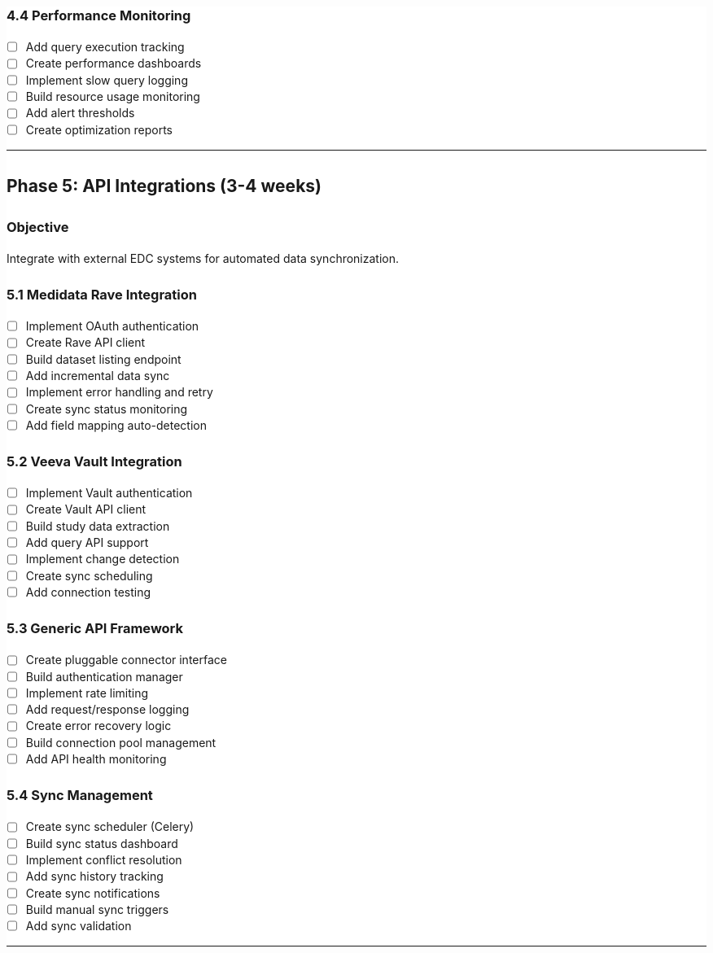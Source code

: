 ### 4.4 Performance Monitoring
- [ ] Add query execution tracking
- [ ] Create performance dashboards
- [ ] Implement slow query logging
- [ ] Build resource usage monitoring
- [ ] Add alert thresholds
- [ ] Create optimization reports

---

## Phase 5: API Integrations (3-4 weeks)

### Objective
Integrate with external EDC systems for automated data synchronization.

### 5.1 Medidata Rave Integration
- [ ] Implement OAuth authentication
- [ ] Create Rave API client
- [ ] Build dataset listing endpoint
- [ ] Add incremental data sync
- [ ] Implement error handling and retry
- [ ] Create sync status monitoring
- [ ] Add field mapping auto-detection

### 5.2 Veeva Vault Integration
- [ ] Implement Vault authentication
- [ ] Create Vault API client
- [ ] Build study data extraction
- [ ] Add query API support
- [ ] Implement change detection
- [ ] Create sync scheduling
- [ ] Add connection testing

### 5.3 Generic API Framework
- [ ] Create pluggable connector interface
- [ ] Build authentication manager
- [ ] Implement rate limiting
- [ ] Add request/response logging
- [ ] Create error recovery logic
- [ ] Build connection pool management
- [ ] Add API health monitoring

### 5.4 Sync Management
- [ ] Create sync scheduler (Celery)
- [ ] Build sync status dashboard
- [ ] Implement conflict resolution
- [ ] Add sync history tracking
- [ ] Create sync notifications
- [ ] Build manual sync triggers
- [ ] Add sync validation

---